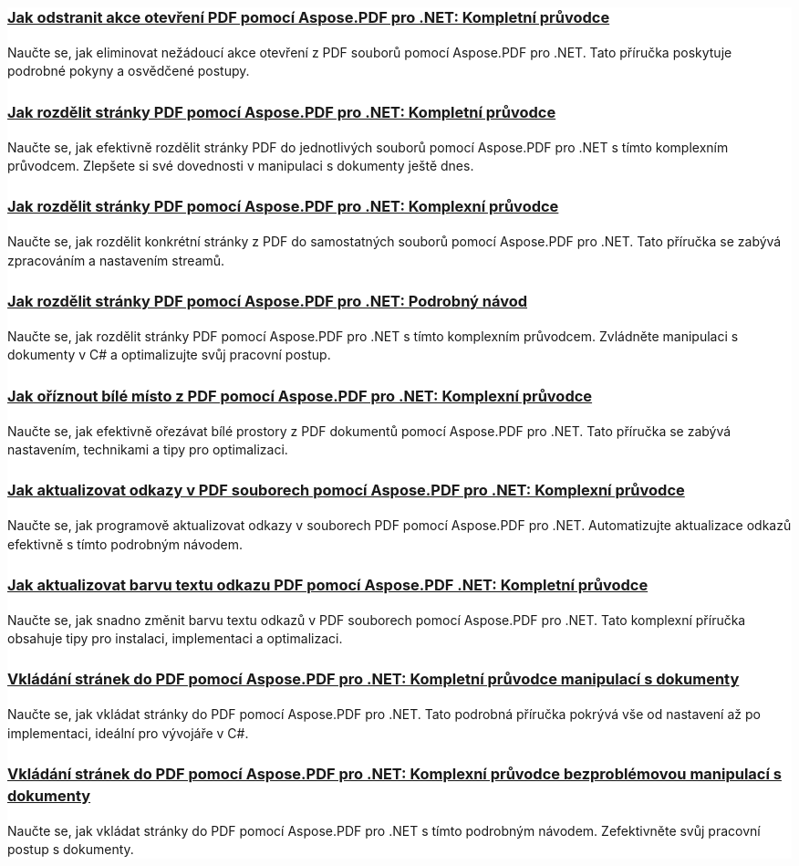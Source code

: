 ### [Jak odstranit akce otevření PDF pomocí Aspose.PDF pro .NET: Kompletní průvodce](./remove-pdf-open-action-aspose-dotnet-guide/)
Naučte se, jak eliminovat nežádoucí akce otevření z PDF souborů pomocí Aspose.PDF pro .NET. Tato příručka poskytuje podrobné pokyny a osvědčené postupy.

### [Jak rozdělit stránky PDF pomocí Aspose.PDF pro .NET: Kompletní průvodce](./mastering-pdf-page-splitting-aspose-pdf-net/)
Naučte se, jak efektivně rozdělit stránky PDF do jednotlivých souborů pomocí Aspose.PDF pro .NET s tímto komplexním průvodcem. Zlepšete si své dovednosti v manipulaci s dokumenty ještě dnes.

### [Jak rozdělit stránky PDF pomocí Aspose.PDF pro .NET: Komplexní průvodce](./split-pdf-pages-aspose-pdf-net/)
Naučte se, jak rozdělit konkrétní stránky z PDF do samostatných souborů pomocí Aspose.PDF pro .NET. Tato příručka se zabývá zpracováním a nastavením streamů.

### [Jak rozdělit stránky PDF pomocí Aspose.PDF pro .NET: Podrobný návod](./split-pdf-pages-aspose-pdf-net-guide/)
Naučte se, jak rozdělit stránky PDF pomocí Aspose.PDF pro .NET s tímto komplexním průvodcem. Zvládněte manipulaci s dokumenty v C# a optimalizujte svůj pracovní postup.

### [Jak oříznout bílé místo z PDF pomocí Aspose.PDF pro .NET: Komplexní průvodce](./trim-white-space-aspose-pdf-net/)
Naučte se, jak efektivně ořezávat bílé prostory z PDF dokumentů pomocí Aspose.PDF pro .NET. Tato příručka se zabývá nastavením, technikami a tipy pro optimalizaci.

### [Jak aktualizovat odkazy v PDF souborech pomocí Aspose.PDF pro .NET: Komplexní průvodce](./update-links-pdfs-aspose-pdf-dotnet/)
Naučte se, jak programově aktualizovat odkazy v souborech PDF pomocí Aspose.PDF pro .NET. Automatizujte aktualizace odkazů efektivně s tímto podrobným návodem.

### [Jak aktualizovat barvu textu odkazu PDF pomocí Aspose.PDF .NET: Kompletní průvodce](./update-pdf-link-text-color-aspose-net/)
Naučte se, jak snadno změnit barvu textu odkazů v PDF souborech pomocí Aspose.PDF pro .NET. Tato komplexní příručka obsahuje tipy pro instalaci, implementaci a optimalizaci.

### [Vkládání stránek do PDF pomocí Aspose.PDF pro .NET: Kompletní průvodce manipulací s dokumenty](./insert-pages-pdf-aspose-dotnet-guide/)
Naučte se, jak vkládat stránky do PDF pomocí Aspose.PDF pro .NET. Tato podrobná příručka pokrývá vše od nastavení až po implementaci, ideální pro vývojáře v C#.

### [Vkládání stránek do PDF pomocí Aspose.PDF pro .NET: Komplexní průvodce bezproblémovou manipulací s dokumenty](./aspose-pdf-net-insert-pages-between-numbers/)
Naučte se, jak vkládat stránky do PDF pomocí Aspose.PDF pro .NET s tímto podrobným návodem. Zefektivněte svůj pracovní postup s dokumenty.

